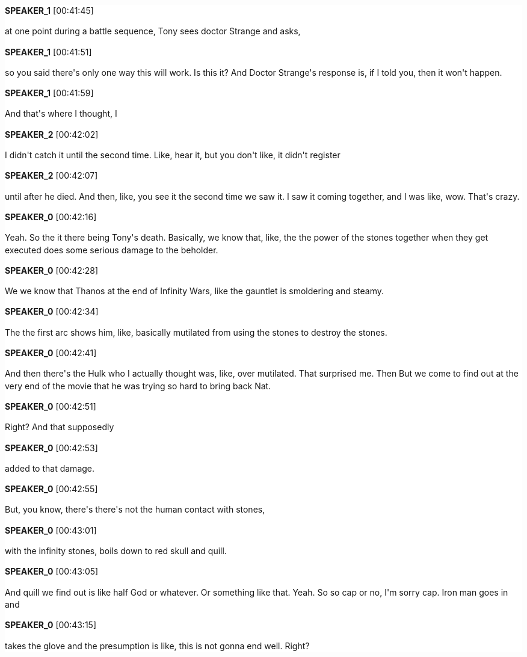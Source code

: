 **SPEAKER_1** [00:41:45]

at one point during a battle sequence, Tony sees doctor Strange and asks,

**SPEAKER_1** [00:41:51]

so you said there's only one way this will work. Is this it? And Doctor Strange's response is, if I told you, then it won't happen.

**SPEAKER_1** [00:41:59]

And that's where I thought, I

**SPEAKER_2** [00:42:02]

I didn't catch it until the second time. Like, hear it, but you don't like, it didn't register

**SPEAKER_2** [00:42:07]

until after he died. And then, like, you see it the second time we saw it. I saw it coming together, and I was like, wow. That's crazy.

**SPEAKER_0** [00:42:16]

Yeah. So the it there being Tony's death. Basically, we know that, like, the the power of the stones together when they get executed does some serious damage to the beholder.

**SPEAKER_0** [00:42:28]

We we know that Thanos at the end of Infinity Wars, like the gauntlet is smoldering and steamy.

**SPEAKER_0** [00:42:34]

The the first arc shows him, like, basically mutilated from using the stones to destroy the stones.

**SPEAKER_0** [00:42:41]

And then there's the Hulk who I actually thought was, like, over mutilated. That surprised me. Then But we come to find out at the very end of the movie that he was trying so hard to bring back Nat.

**SPEAKER_0** [00:42:51]

Right? And that supposedly

**SPEAKER_0** [00:42:53]

added to that damage.

**SPEAKER_0** [00:42:55]

But, you know, there's there's not the human contact with stones,

**SPEAKER_0** [00:43:01]

with the infinity stones, boils down to red skull and quill.

**SPEAKER_0** [00:43:05]

And quill we find out is like half God or whatever. Or something like that. Yeah. So so cap or no, I'm sorry cap. Iron man goes in and

**SPEAKER_0** [00:43:15]

takes the glove and the presumption is like, this is not gonna end well. Right?
